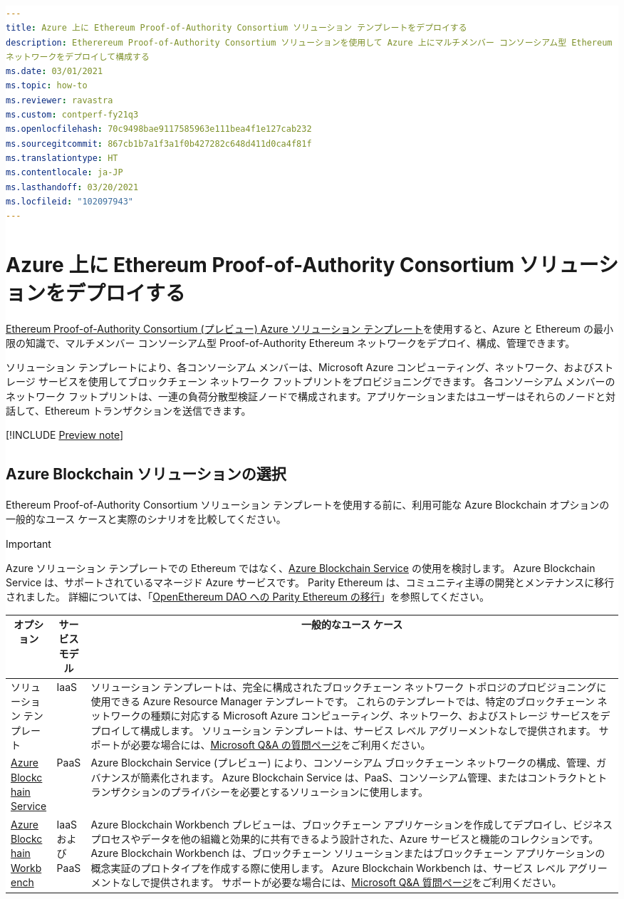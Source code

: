 ```yaml
---
title: Azure 上に Ethereum Proof-of-Authority Consortium ソリューション テンプレートをデプロイする
description: Etherereum Proof-of-Authority Consortium ソリューションを使用して Azure 上にマルチメンバー コンソーシアム型 Ethereum ネットワークをデプロイして構成する
ms.date: 03/01/2021
ms.topic: how-to
ms.reviewer: ravastra
ms.custom: contperf-fy21q3
ms.openlocfilehash: 70c9498bae9117585963e111bea4f1e127cab232
ms.sourcegitcommit: 867cb1b7a1f3a1f0b427282c648d411d0ca4f81f
ms.translationtype: HT
ms.contentlocale: ja-JP
ms.lasthandoff: 03/20/2021
ms.locfileid: "102097943"
---
```

# <a name="deploy-ethereum-proof-of-authority-consortium-solution-template-on-azure"></a>Azure 上に Ethereum Proof-of-Authority Consortium ソリューションをデプロイする

[Ethereum Proof-of-Authority Consortium (プレビュー) Azure ソリューション テンプレート](https://azuremarketplace.microsoft.com/marketplace/apps/microsoft-azure-blockchain.azure-blockchain-ethereum)を使用すると、Azure と Ethereum の最小限の知識で、マルチメンバー コンソーシアム型 Proof-of-Authority Ethereum ネットワークをデプロイ、構成、管理できます。

ソリューション テンプレートにより、各コンソーシアム メンバーは、Microsoft Azure コンピューティング、ネットワーク、およびストレージ サービスを使用してブロックチェーン ネットワーク フットプリントをプロビジョニングできます。 各コンソーシアム メンバーのネットワーク フットプリントは、一連の負荷分散型検証ノードで構成されます。アプリケーションまたはユーザーはそれらのノードと対話して、Ethereum トランザクションを送信できます。

[!INCLUDE [Preview note](./includes/preview.md)]

## <a name="choose-an-azure-blockchain-solution"></a>Azure Blockchain ソリューションの選択

Ethereum Proof-of-Authority Consortium ソリューション テンプレートを使用する前に、利用可能な Azure Blockchain オプションの一般的なユース ケースと実際のシナリオを比較してください。

> [!IMPORTANT]
> Azure ソリューション テンプレートでの Ethereum ではなく、[Azure Blockchain Service](../service/overview.md) の使用を検討します。 Azure Blockchain Service は、サポートされているマネージド Azure サービスです。 Parity Ethereum は、コミュニティ主導の開発とメンテナンスに移行されました。 詳細については、「[OpenEthereum DAO への Parity Ethereum の移行](https://www.parity.io/parity-ethereum-openethereum-dao/)」を参照してください。

オプション | サービス モデル | 一般的なユース ケース
-------|---------------|-----------------
ソリューション テンプレート | IaaS | ソリューション テンプレートは、完全に構成されたブロックチェーン ネットワーク トポロジのプロビジョニングに使用できる Azure Resource Manager テンプレートです。 これらのテンプレートでは、特定のブロックチェーン ネットワークの種類に対応する Microsoft Azure コンピューティング、ネットワーク、およびストレージ サービスをデプロイして構成します。 ソリューション テンプレートは、サービス レベル アグリーメントなしで提供されます。 サポートが必要な場合には、[Microsoft Q&A の質問ページ](/answers/topics/azure-blockchain-workbench.html)をご利用ください。
[Azure Blockchain Service](../service/overview.md) | PaaS | Azure Blockchain Service (プレビュー) により、コンソーシアム ブロックチェーン ネットワークの構成、管理、ガバナンスが簡素化されます。 Azure Blockchain Service は、PaaS、コンソーシアム管理、またはコントラクトとトランザクションのプライバシーを必要とするソリューションに使用します。
[Azure Blockchain Workbench](../workbench/overview.md) | IaaS および PaaS | Azure Blockchain Workbench プレビューは、ブロックチェーン アプリケーションを作成してデプロイし、ビジネス プロセスやデータを他の組織と効果的に共有できるよう設計された、Azure サービスと機能のコレクションです。 Azure Blockchain Workbench は、ブロックチェーン ソリューションまたはブロックチェーン アプリケーションの概念実証のプロトタイプを作成する際に使用します。 Azure Blockchain Workbench は、サービス レベル アグリーメントなしで提供されます。 サポートが必要な場合には、[Microsoft Q&A 質問ページ](/answers/topics/azure-blockchain-workbench.html)をご利用ください。
